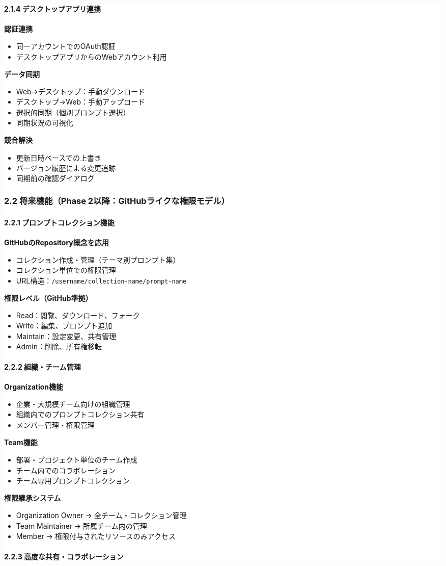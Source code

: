 #### 2.1.4 デスクトップアプリ連携

**認証連携**

- 同一アカウントでのOAuth認証
- デスクトップアプリからのWebアカウント利用

**データ同期**

- Web→デスクトップ：手動ダウンロード
- デスクトップ→Web：手動アップロード
- 選択的同期（個別プロンプト選択）
- 同期状況の可視化

**競合解決**

- 更新日時ベースでの上書き
- バージョン履歴による変更追跡
- 同期前の確認ダイアログ

### 2.2 将来機能（Phase 2以降：GitHubライクな権限モデル）

#### 2.2.1 プロンプトコレクション機能

**GitHubのRepository概念を応用**

- コレクション作成・管理（テーマ別プロンプト集）
- コレクション単位での権限管理
- URL構造：`/username/collection-name/prompt-name`

**権限レベル（GitHub準拠）**

- Read：閲覧、ダウンロード、フォーク
- Write：編集、プロンプト追加
- Maintain：設定変更、共有管理
- Admin：削除、所有権移転

#### 2.2.2 組織・チーム管理

**Organization機能**

- 企業・大規模チーム向けの組織管理
- 組織内でのプロンプトコレクション共有
- メンバー管理・権限管理

**Team機能**

- 部署・プロジェクト単位のチーム作成
- チーム内でのコラボレーション
- チーム専用プロンプトコレクション

**権限継承システム**

- Organization Owner → 全チーム・コレクション管理
- Team Maintainer → 所属チーム内の管理
- Member → 権限付与されたリソースのみアクセス

#### 2.2.3 高度な共有・コラボレーション
